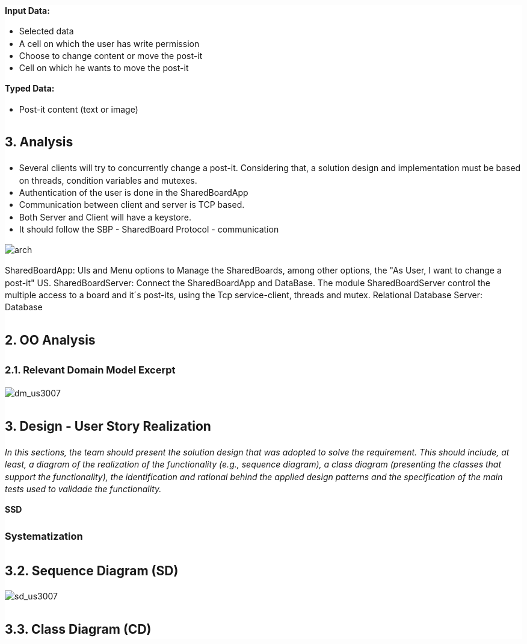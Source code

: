 **Input Data:**
* Selected data
* A cell on which the user has write permission
* Choose to change content or move the post-it
* Cell on which he wants to move the post-it

**Typed Data:**
* Post-it content (text or image)

## 3. Analysis

* Several clients will try to concurrently change a post-it. Considering that, a solution design and implementation must be based on threads, condition variables and mutexes.
* Authentication of the user is done in the SharedBoardApp
* Communication between client and server is TCP based.
* Both Server and Client will have a keystore.
* It should follow the SBP - SharedBoard Protocol - communication

![arch](arch.png)

SharedBoardApp: UIs and Menu options to Manage the SharedBoards, among other options, the "As User, I want to change a post-it" US.
SharedBoardServer: Connect the SharedBoardApp and DataBase. The module SharedBoardServer control the multiple access to a board and it´s post-its, using the Tcp service-client, threads and mutex.
Relational Database Server: Database

## 2. OO Analysis

### 2.1. Relevant Domain Model Excerpt

![dm_us3007](dm_us3007.png)


## 3. Design - User Story Realization

*In this sections, the team should present the solution design that was adopted to solve the requirement. This should include, at least, a diagram of the realization of the functionality (e.g., sequence diagram), a class diagram (presenting the classes that support the functionality), the identification and rational behind the applied design patterns and the specification of the main tests used to validade the functionality.*

**SSD**

### Systematization ##


## 3.2. Sequence Diagram (SD)

![sd_us3007](sd_us3007.svg)

## 3.3. Class Diagram (CD)
